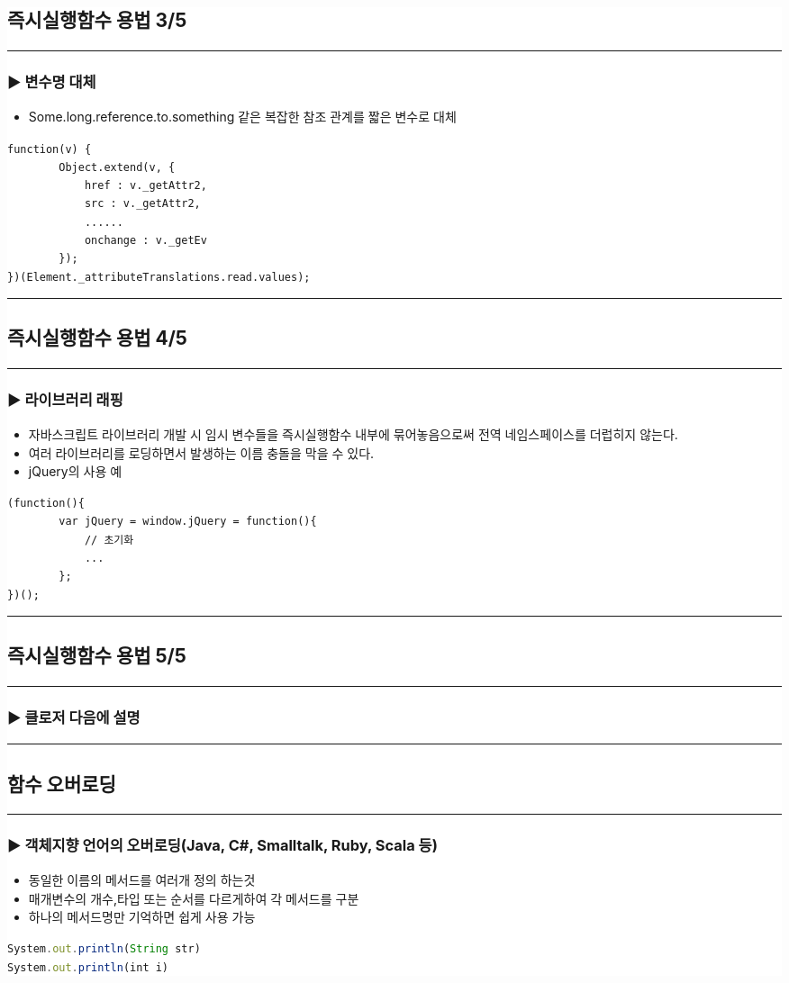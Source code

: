 ## **즉시실행함수 용법 3/5**
***

### ▶ 변수명 대체
- Some.long.reference.to.something 같은 복잡한 참조 관계를 짧은 변수로 대체
```
function(v) {
		Object.extend(v, {
			href : v._getAttr2,
			src : v._getAttr2,
			......
			onchange : v._getEv
		});
})(Element._attributeTranslations.read.values);
```

---
## **즉시실행함수 용법 4/5**
***

### ▶ 라이브러리 래핑
- 자바스크립트 라이브러리 개발 시 임시 변수들을 즉시실행함수 내부에 묶어놓음으로써 전역 네임스페이스를 더럽히지 않는다.
- 여러 라이브러리를 로딩하면서 발생하는 이름 충돌을 막을 수 있다.
- jQuery의 사용 예
```
(function(){
		var jQuery = window.jQuery = function(){
			// 초기화
			...
		};
})();
```

---
## **즉시실행함수 용법 5/5**
***

### ▶ 클로저 다음에 설명


---
## **함수 오버로딩**
***
### ▶ 객체지향 언어의 오버로딩(Java, C#, Smalltalk, Ruby, Scala 등)
- 동일한 이름의 메서드를 여러개 정의 하는것
- 매개변수의 개수,타입 또는 순서를 다르게하여 각 메서드를 구분
- 하나의 메서드명만 기억하면 쉽게 사용 가능
```javascript
System.out.println(String str)
System.out.println(int i)
```
